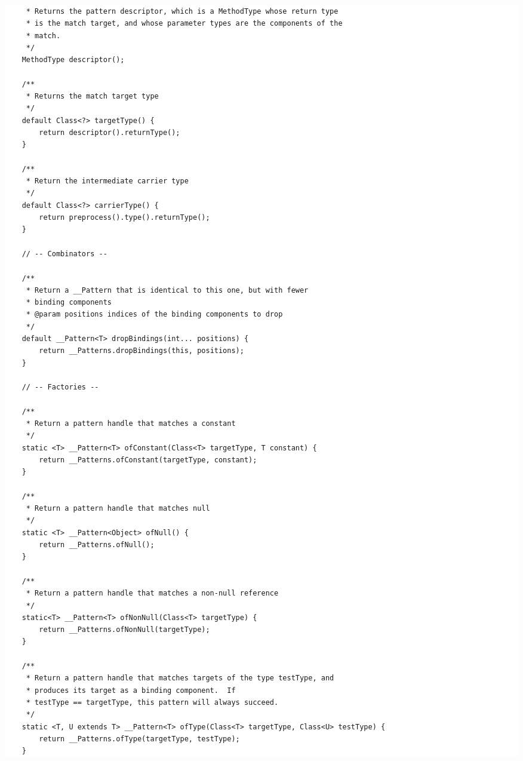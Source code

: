 ```{.java}
     * Returns the pattern descriptor, which is a MethodType whose return type
     * is the match target, and whose parameter types are the components of the
     * match.
     */
    MethodType descriptor();

    /**
     * Returns the match target type
     */
    default Class<?> targetType() {
        return descriptor().returnType();
    }

    /**
     * Return the intermediate carrier type
     */
    default Class<?> carrierType() {
        return preprocess().type().returnType();
    }

    // -- Combinators --

    /**
     * Return a __Pattern that is identical to this one, but with fewer
     * binding components
     * @param positions indices of the binding components to drop
     */
    default __Pattern<T> dropBindings(int... positions) {
        return __Patterns.dropBindings(this, positions);
    }

    // -- Factories --

    /**
     * Return a pattern handle that matches a constant
     */
    static <T> __Pattern<T> ofConstant(Class<T> targetType, T constant) {
        return __Patterns.ofConstant(targetType, constant);
    }

    /**
     * Return a pattern handle that matches null
     */
    static <T> __Pattern<Object> ofNull() {
        return __Patterns.ofNull();
    }

    /**
     * Return a pattern handle that matches a non-null reference
     */
    static<T> __Pattern<T> ofNonNull(Class<T> targetType) {
        return __Patterns.ofNonNull(targetType);
    }

    /**
     * Return a pattern handle that matches targets of the type testType, and
     * produces its target as a binding component.  If
     * testType == targetType, this pattern will always succeed.
     */
    static <T, U extends T> __Pattern<T> ofType(Class<T> targetType, Class<U> testType) {
        return __Patterns.ofType(targetType, testType);
    }

```